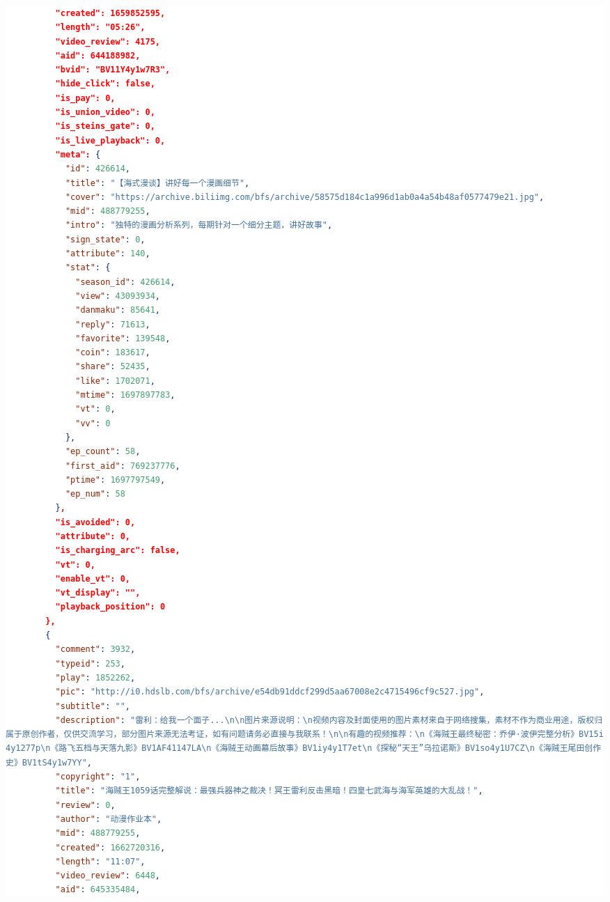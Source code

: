 ```json
          "created": 1659852595,
          "length": "05:26",
          "video_review": 4175,
          "aid": 644188982,
          "bvid": "BV11Y4y1w7R3",
          "hide_click": false,
          "is_pay": 0,
          "is_union_video": 0,
          "is_steins_gate": 0,
          "is_live_playback": 0,
          "meta": {
            "id": 426614,
            "title": "【海式漫谈】讲好每一个漫画细节",
            "cover": "https://archive.biliimg.com/bfs/archive/58575d184c1a996d1ab0a4a54b48af0577479e21.jpg",
            "mid": 488779255,
            "intro": "独特的漫画分析系列，每期针对一个细分主题，讲好故事",
            "sign_state": 0,
            "attribute": 140,
            "stat": {
              "season_id": 426614,
              "view": 43093934,
              "danmaku": 85641,
              "reply": 71613,
              "favorite": 139548,
              "coin": 183617,
              "share": 52435,
              "like": 1702071,
              "mtime": 1697897783,
              "vt": 0,
              "vv": 0
            },
            "ep_count": 58,
            "first_aid": 769237776,
            "ptime": 1697797549,
            "ep_num": 58
          },
          "is_avoided": 0,
          "attribute": 0,
          "is_charging_arc": false,
          "vt": 0,
          "enable_vt": 0,
          "vt_display": "",
          "playback_position": 0
        },
        {
          "comment": 3932,
          "typeid": 253,
          "play": 1852262,
          "pic": "http://i0.hdslb.com/bfs/archive/e54db91ddcf299d5aa67008e2c4715496cf9c527.jpg",
          "subtitle": "",
          "description": "雷利：给我一个面子...\n\n图片来源说明：\n视频内容及封面使用的图片素材来自于网络搜集，素材不作为商业用途，版权归属于原创作者，仅供交流学习，部分图片来源无法考证，如有问题请务必直接与我联系！\n\n有趣的视频推荐：\n《海贼王最终秘密：乔伊·波伊完整分析》BV15i4y1277p\n《路飞五档与天落九影》BV1AF41147LA\n《海贼王动画幕后故事》BV1iy4y1T7et\n《探秘“天王”乌拉诺斯》BV1so4y1U7CZ\n《海贼王尾田创作史》BV1tS4y1w7YY",
          "copyright": "1",
          "title": "海贼王1059话完整解说：最强兵器神之裁决！冥王雷利反击黑暗！四皇七武海与海军英雄的大乱战！",
          "review": 0,
          "author": "动漫作业本",
          "mid": 488779255,
          "created": 1662720316,
          "length": "11:07",
          "video_review": 6448,
          "aid": 645335484,
```